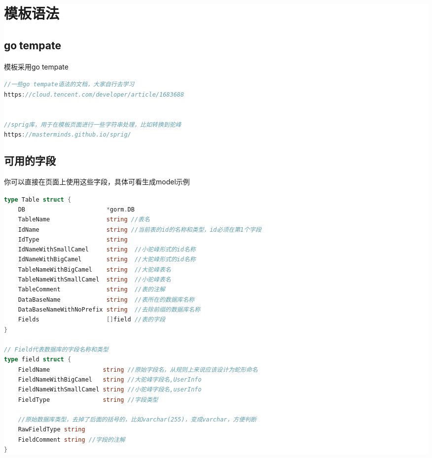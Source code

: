 



# 模板语法

## go tempate

模板采用go tempate

```go
//一些go tempate语法的文档，大家自行去学习
https://cloud.tencent.com/developer/article/1683688


//sprig库，用于在模板页面进行一些字符串处理，比如转换到驼峰
https://masterminds.github.io/sprig/
```



## 可用的字段

你可以直接在页面上使用这些字段，具体可看生成model示例

```go
type Table struct {
	DB                       *gorm.DB
	TableName                string //表名
	IdName                   string //当前表的id的名称和类型，id必须在第1个字段
	IdType                   string
	IdNameWithSmallCamel     string  //小驼峰形式的id名称
	IdNameWithBigCamel       string  //大驼峰形式的id名称
	TableNameWithBigCamel    string  //大驼峰表名
	TableNameWithSmallCamel  string  //小驼峰表名
	TableComment             string  //表的注解
	DataBaseName             string  //表所在的数据库名称
	DataBaseNameWithNoPrefix string  //去除前缀的数据库名称
	Fields                   []field //表的字段
}

// Field代表数据库的字段名称和类型
type field struct {
	FieldName               string //原始字段名，从规则上来说应该设计为蛇形命名
	FieldNameWithBigCamel   string //大驼峰字段名,UserInfo
	FieldNameWithSmallCamel string //小驼峰字段名,userInfo
	FieldType               string //字段类型

	//原始数据库类型，去掉了后面的括号的，比如varchar(255)，变成varchar，方便判断
	RawFieldType string
	FieldComment string //字段的注解
}

```
